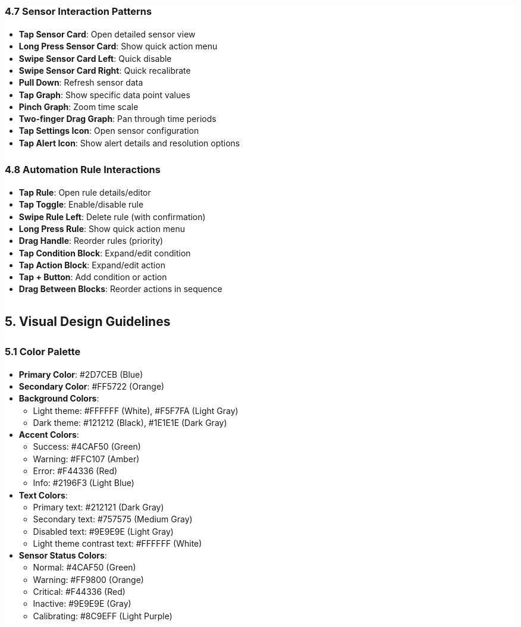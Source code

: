 ### 4.7 Sensor Interaction Patterns

- **Tap Sensor Card**: Open detailed sensor view
- **Long Press Sensor Card**: Show quick action menu
- **Swipe Sensor Card Left**: Quick disable
- **Swipe Sensor Card Right**: Quick recalibrate
- **Pull Down**: Refresh sensor data
- **Tap Graph**: Show specific data point values
- **Pinch Graph**: Zoom time scale
- **Two-finger Drag Graph**: Pan through time periods
- **Tap Settings Icon**: Open sensor configuration
- **Tap Alert Icon**: Show alert details and resolution options

### 4.8 Automation Rule Interactions

- **Tap Rule**: Open rule details/editor
- **Tap Toggle**: Enable/disable rule
- **Swipe Rule Left**: Delete rule (with confirmation)
- **Long Press Rule**: Show quick action menu
- **Drag Handle**: Reorder rules (priority)
- **Tap Condition Block**: Expand/edit condition
- **Tap Action Block**: Expand/edit action
- **Tap + Button**: Add condition or action
- **Drag Between Blocks**: Reorder actions in sequence

## 5. Visual Design Guidelines

### 5.1 Color Palette

- **Primary Color**: #2D7CEB (Blue)
- **Secondary Color**: #FF5722 (Orange)
- **Background Colors**:
  - Light theme: #FFFFFF (White), #F5F7FA (Light Gray)
  - Dark theme: #121212 (Black), #1E1E1E (Dark Gray)
- **Accent Colors**:
  - Success: #4CAF50 (Green)
  - Warning: #FFC107 (Amber)
  - Error: #F44336 (Red)
  - Info: #2196F3 (Light Blue)
- **Text Colors**:
  - Primary text: #212121 (Dark Gray)
  - Secondary text: #757575 (Medium Gray)
  - Disabled text: #9E9E9E (Light Gray)
  - Light theme contrast text: #FFFFFF (White)
- **Sensor Status Colors**:
  - Normal: #4CAF50 (Green)
  - Warning: #FF9800 (Orange)
  - Critical: #F44336 (Red)
  - Inactive: #9E9E9E (Gray)
  - Calibrating: #8C9EFF (Light Purple)
